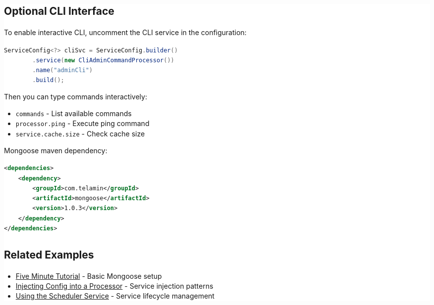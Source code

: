 ## Optional CLI Interface

To enable interactive CLI, uncomment the CLI service in the configuration:

```java
ServiceConfig<?> cliSvc = ServiceConfig.builder()
        .service(new CliAdminCommandProcessor())
        .name("adminCli")
        .build();
```

Then you can type commands interactively:
- `commands` - List available commands
- `processor.ping` - Execute ping command
- `service.cache.size` - Check cache size

Mongoose maven dependency:

```xml
<dependencies>
    <dependency>
        <groupId>com.telamin</groupId>
        <artifactId>mongoose</artifactId>
        <version>1.0.3</version>
    </dependency>
</dependencies>
```

## Related Examples

- [Five Minute Tutorial](../../gettting-started/five-minute-tutorial) - Basic Mongoose setup
- [Injecting Config into a Processor](../injecting-config-into-a-processor) - Service injection patterns
- [Using the Scheduler Service](../using-the-scheduler-service) - Service lifecycle management